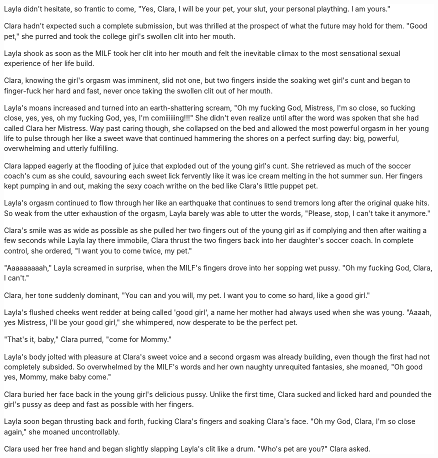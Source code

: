 Layla didn't hesitate, so frantic to come, "Yes, Clara, I will be your pet, your slut, your personal plaything. I am yours." 

Clara hadn't expected such a complete submission, but was thrilled at the prospect of what the future may hold for them. "Good pet," she purred and took the college girl's swollen clit into her mouth. 

Layla shook as soon as the MILF took her clit into her mouth and felt the inevitable climax to the most sensational sexual experience of her life build. 

Clara, knowing the girl's orgasm was imminent, slid not one, but two fingers inside the soaking wet girl's cunt and began to finger-fuck her hard and fast, never once taking the swollen clit out of her mouth. 

Layla's moans increased and turned into an earth-shattering scream, "Oh my fucking God, Mistress, I'm so close, so fucking close, yes, yes, oh my fucking God, yes, I'm comiiiiiing!!!" She didn't even realize until after the word was spoken that she had called Clara her Mistress. Way past caring though, she collapsed on the bed and allowed the most powerful orgasm in her young life to pulse through her like a sweet wave that continued hammering the shores on a perfect surfing day: big, powerful, overwhelming and utterly fulfilling. 

Clara lapped eagerly at the flooding of juice that exploded out of the young girl's cunt. She retrieved as much of the soccer coach's cum as she could, savouring each sweet lick fervently like it was ice cream melting in the hot summer sun. Her fingers kept pumping in and out, making the sexy coach writhe on the bed like Clara's little puppet pet. 

Layla's orgasm continued to flow through her like an earthquake that continues to send tremors long after the original quake hits. So weak from the utter exhaustion of the orgasm, Layla barely was able to utter the words, "Please, stop, I can't take it anymore." 

Clara's smile was as wide as possible as she pulled her two fingers out of the young girl as if complying and then after waiting a few seconds while Layla lay there immobile, Clara thrust the two fingers back into her daughter's soccer coach. In complete control, she ordered, "I want you to come twice, my pet." 

"Aaaaaaaaah," Layla screamed in surprise, when the MILF's fingers drove into her sopping wet pussy. "Oh my fucking God, Clara, I can't." 

Clara, her tone suddenly dominant, "You can and you will, my pet. I want you to come so hard, like a good girl." 

Layla's flushed cheeks went redder at being called 'good girl', a name her mother had always used when she was young. "Aaaah, yes Mistress, I'll be your good girl," she whimpered, now desperate to be the perfect pet. 

"That's it, baby," Clara purred, "come for Mommy." 

Layla's body jolted with pleasure at Clara's sweet voice and a second orgasm was already building, even though the first had not completely subsided. So overwhelmed by the MILF's words and her own naughty unrequited fantasies, she moaned, "Oh good yes, Mommy, make baby come." 

Clara buried her face back in the young girl's delicious pussy. Unlike the first time, Clara sucked and licked hard and pounded the girl's pussy as deep and fast as possible with her fingers. 

Layla soon began thrusting back and forth, fucking Clara's fingers and soaking Clara's face. "Oh my God, Clara, I'm so close again," she moaned uncontrollably. 

Clara used her free hand and began slightly slapping Layla's clit like a drum. "Who's pet are you?" Clara asked. 
